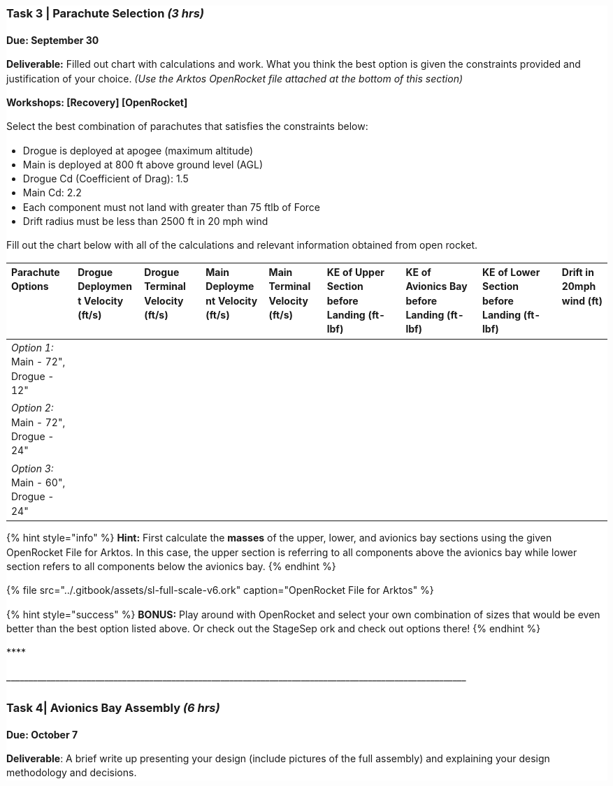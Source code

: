 ### **Task**  3 **\| Parachute Selection** _**\(3 hrs\)**_

**Due: September 30**

**Deliverable:** Filled out chart with calculations and work. What you think the best option is given the constraints provided and justification of your choice. _\(Use the Arktos OpenRocket file attached at the bottom of this section\)_

**Workshops:  \[Recovery\] \[OpenRocket\]**

Select the best combination of parachutes that satisfies the constraints below:

* Drogue is deployed at apogee \(maximum altitude\)
* Main is deployed at 800 ft above ground level \(AGL\)
* Drogue Cd \(Coefficient of Drag\): 1.5
* Main Cd: 2.2
* Each component must not land with greater than 75 ftlb of Force
* Drift radius must be less than 2500 ft in 20 mph wind

Fill out the chart below with all of the calculations and relevant information obtained from open rocket.

| **Parachute Options** | Drogue Deployment Velocity \(ft/s\) | Drogue Terminal Velocity \(ft/s\) | Main Deployment Velocity \(ft/s\) | Main Terminal Velocity \(ft/s\) | KE of Upper Section before Landing \(ft-lbf\) | KE of Avionics Bay before Landing \(ft-lbf\) | KE of Lower Section before Landing \(ft-lbf\) | Drift in 20mph wind \(ft\) |
| :--- | :--- | :--- | :--- | :--- | :--- | :--- | :--- | :--- |
| _Option 1:_ Main - 72", Drogue - 12" |  |  |  |  |  |  |  |  |
| _Option 2:_ Main - 72", Drogue - 24" |  |  |  |  |  |  |  |  |
| _Option 3:_ Main - 60", Drogue - 24" |  |  |  |  |  |  |  |  |

{% hint style="info" %}
**Hint:** First calculate the **masses** of the upper, lower, and avionics bay sections using the given OpenRocket File for Arktos. In this case, the upper section is referring to all components above the avionics bay while lower section refers to all components below the avionics bay.
{% endhint %}

{% file src="../.gitbook/assets/sl-full-scale-v6.ork" caption="OpenRocket File for Arktos" %}



{% hint style="success" %}
**BONUS:** Play around with OpenRocket and select your own combination of sizes that would be even better than the best option listed above. Or check out the StageSep ork and check out options there!
{% endhint %}

\*\*\*\*

\_\_\_\_\_\_\_\_\_\_\_\_\_\_\_\_\_\_\_\_\_\_\_\_\_\_\_\_\_\_\_\_\_\_\_\_\_\_\_\_\_\_\_\_\_\_\_\_\_\_\_\_\_\_\_\_\_\_\_\_\_\_\_\_\_\_\_\_\_\_\_\_\_\_\_\_\_\_\_\_\_\_\_\_\_\_\_\_\_\_\_\_\_\_\_\_\_\_\_\_\_\_\_

### **Task 4\|  Avionics Bay Assembly** _**\(6 hrs\)**_

**Due: October 7**

**Deliverable**: A brief write up presenting your design \(include pictures of the full assembly\) and explaining your design methodology and decisions.
